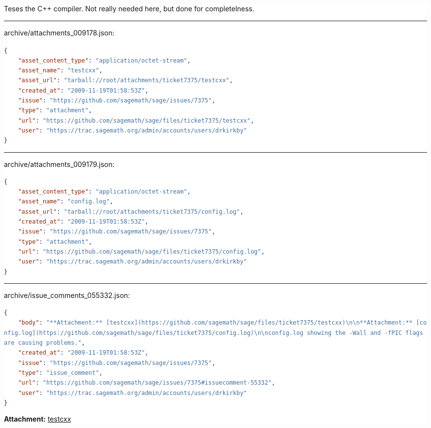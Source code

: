 Teses the C++ compiler. Not really needed here, but done for completelness.



---

archive/attachments_009178.json:
```json
{
    "asset_content_type": "application/octet-stream",
    "asset_name": "testcxx",
    "asset_url": "tarball://root/attachments/ticket7375/testcxx",
    "created_at": "2009-11-19T01:58:53Z",
    "issue": "https://github.com/sagemath/sage/issues/7375",
    "type": "attachment",
    "url": "https://github.com/sagemath/sage/files/ticket7375/testcxx",
    "user": "https://trac.sagemath.org/admin/accounts/users/drkirkby"
}
```



---

archive/attachments_009179.json:
```json
{
    "asset_content_type": "application/octet-stream",
    "asset_name": "config.log",
    "asset_url": "tarball://root/attachments/ticket7375/config.log",
    "created_at": "2009-11-19T01:58:53Z",
    "issue": "https://github.com/sagemath/sage/issues/7375",
    "type": "attachment",
    "url": "https://github.com/sagemath/sage/files/ticket7375/config.log",
    "user": "https://trac.sagemath.org/admin/accounts/users/drkirkby"
}
```



---

archive/issue_comments_055332.json:
```json
{
    "body": "**Attachment:** [testcxx](https://github.com/sagemath/sage/files/ticket7375/testcxx)\n\n**Attachment:** [config.log](https://github.com/sagemath/sage/files/ticket7375/config.log)\n\nconfig.log showing the -Wall and -fPIC flags are causing problems.",
    "created_at": "2009-11-19T01:58:53Z",
    "issue": "https://github.com/sagemath/sage/issues/7375",
    "type": "issue_comment",
    "url": "https://github.com/sagemath/sage/issues/7375#issuecomment-55332",
    "user": "https://trac.sagemath.org/admin/accounts/users/drkirkby"
}
```

**Attachment:** [testcxx](https://github.com/sagemath/sage/files/ticket7375/testcxx)
